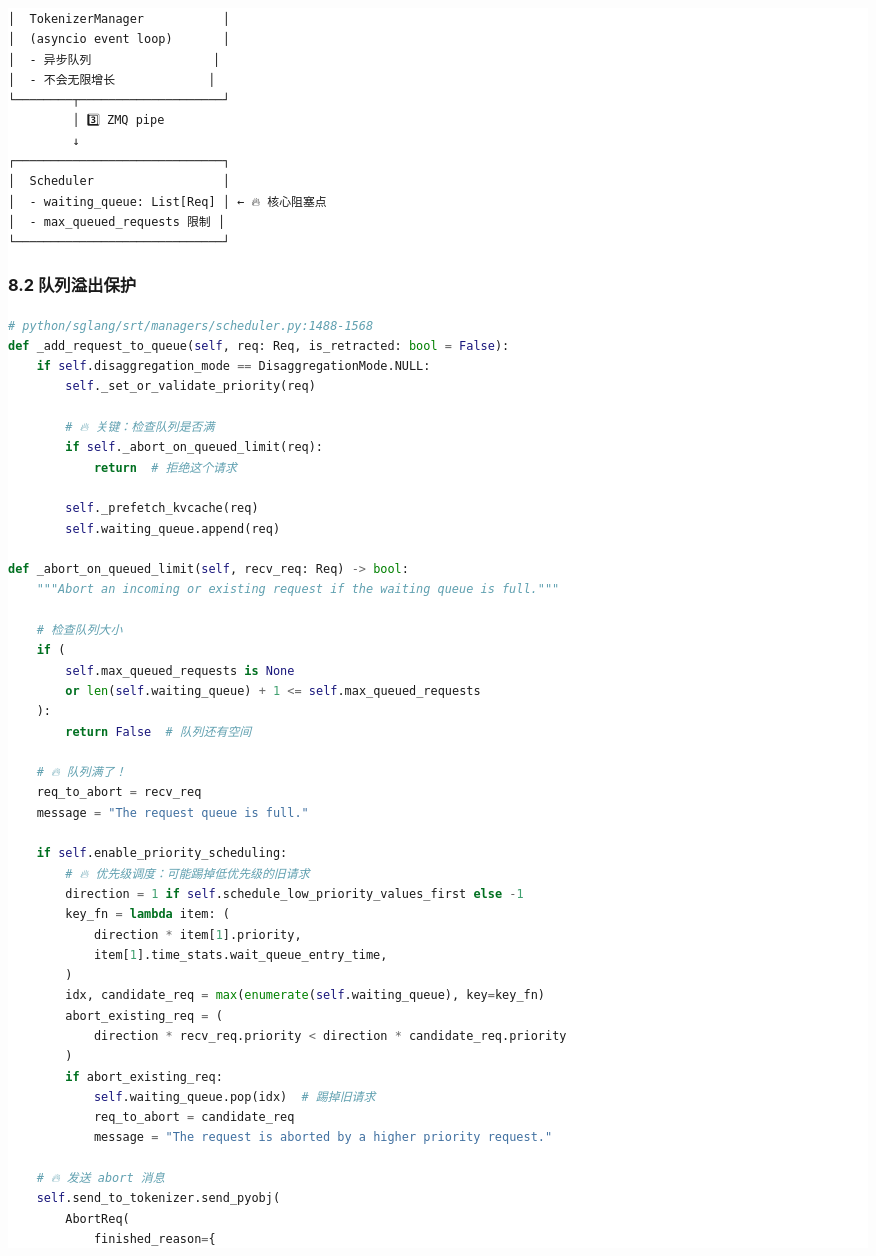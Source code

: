 ```
│  TokenizerManager           │
│  (asyncio event loop)       │
│  - 异步队列                 │
│  - 不会无限增长             │
└────────┬────────────────────┘
         │ 3️⃣ ZMQ pipe
         ↓
┌─────────────────────────────┐
│  Scheduler                  │
│  - waiting_queue: List[Req] │ ← 🔥 核心阻塞点
│  - max_queued_requests 限制 │
└─────────────────────────────┘
```

### 8.2 队列溢出保护

```python
# python/sglang/srt/managers/scheduler.py:1488-1568
def _add_request_to_queue(self, req: Req, is_retracted: bool = False):
    if self.disaggregation_mode == DisaggregationMode.NULL:
        self._set_or_validate_priority(req)
        
        # 🔥 关键：检查队列是否满
        if self._abort_on_queued_limit(req):
            return  # 拒绝这个请求
        
        self._prefetch_kvcache(req)
        self.waiting_queue.append(req)

def _abort_on_queued_limit(self, recv_req: Req) -> bool:
    """Abort an incoming or existing request if the waiting queue is full."""
    
    # 检查队列大小
    if (
        self.max_queued_requests is None
        or len(self.waiting_queue) + 1 <= self.max_queued_requests
    ):
        return False  # 队列还有空间
    
    # 🔥 队列满了！
    req_to_abort = recv_req
    message = "The request queue is full."
    
    if self.enable_priority_scheduling:
        # 🔥 优先级调度：可能踢掉低优先级的旧请求
        direction = 1 if self.schedule_low_priority_values_first else -1
        key_fn = lambda item: (
            direction * item[1].priority,
            item[1].time_stats.wait_queue_entry_time,
        )
        idx, candidate_req = max(enumerate(self.waiting_queue), key=key_fn)
        abort_existing_req = (
            direction * recv_req.priority < direction * candidate_req.priority
        )
        if abort_existing_req:
            self.waiting_queue.pop(idx)  # 踢掉旧请求
            req_to_abort = candidate_req
            message = "The request is aborted by a higher priority request."
    
    # 🔥 发送 abort 消息
    self.send_to_tokenizer.send_pyobj(
        AbortReq(
            finished_reason={
```